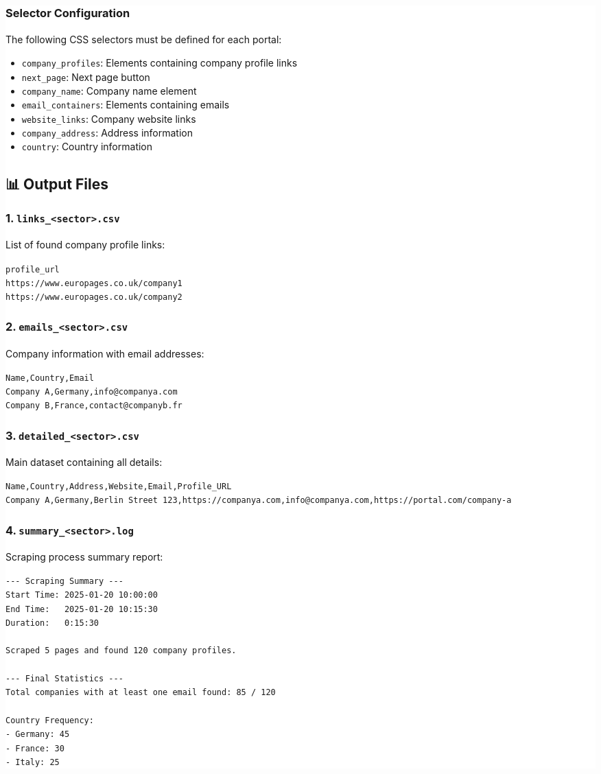 ### Selector Configuration

The following CSS selectors must be defined for each portal:

- `company_profiles`: Elements containing company profile links
- `next_page`: Next page button
- `company_name`: Company name element
- `email_containers`: Elements containing emails
- `website_links`: Company website links
- `company_address`: Address information
- `country`: Country information

## 📊 Output Files

### 1. `links_<sector>.csv`
List of found company profile links:
```csv
profile_url
https://www.europages.co.uk/company1
https://www.europages.co.uk/company2
```

### 2. `emails_<sector>.csv`
Company information with email addresses:
```csv
Name,Country,Email
Company A,Germany,info@companya.com
Company B,France,contact@companyb.fr
```

### 3. `detailed_<sector>.csv`
Main dataset containing all details:
```csv
Name,Country,Address,Website,Email,Profile_URL
Company A,Germany,Berlin Street 123,https://companya.com,info@companya.com,https://portal.com/company-a
```

### 4. `summary_<sector>.log`
Scraping process summary report:
```
--- Scraping Summary ---
Start Time: 2025-01-20 10:00:00
End Time:   2025-01-20 10:15:30
Duration:   0:15:30

Scraped 5 pages and found 120 company profiles.

--- Final Statistics ---
Total companies with at least one email found: 85 / 120

Country Frequency:
- Germany: 45
- France: 30
- Italy: 25
```
